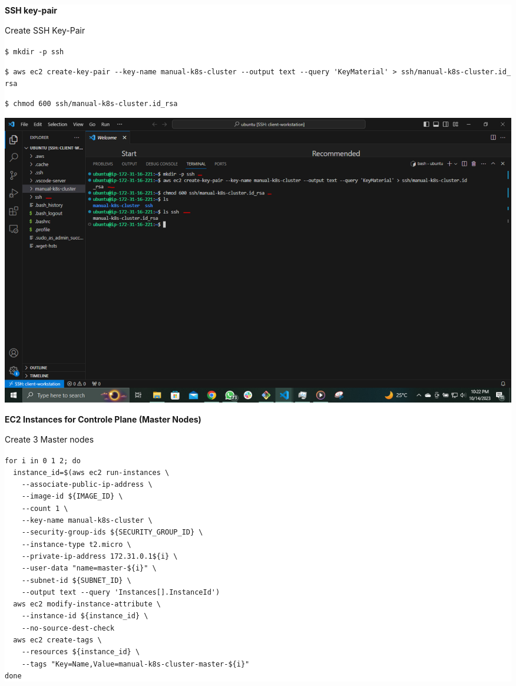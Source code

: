 __SSH key-pair__

Create SSH Key-Pair

`$ mkdir -p ssh`

`$ aws ec2 create-key-pair --key-name manual-k8s-cluster --output text --query 'KeyMaterial' > ssh/manual-k8s-cluster.id_rsa`

`$ chmod 600 ssh/manual-k8s-cluster.id_rsa`

![](./images/ssh.PNG)

__EC2 Instances for Controle Plane (Master Nodes)__

Create 3 Master nodes

```
for i in 0 1 2; do
  instance_id=$(aws ec2 run-instances \
    --associate-public-ip-address \
    --image-id ${IMAGE_ID} \
    --count 1 \
    --key-name manual-k8s-cluster \
    --security-group-ids ${SECURITY_GROUP_ID} \
    --instance-type t2.micro \
    --private-ip-address 172.31.0.1${i} \
    --user-data "name=master-${i}" \
    --subnet-id ${SUBNET_ID} \
    --output text --query 'Instances[].InstanceId')
  aws ec2 modify-instance-attribute \
    --instance-id ${instance_id} \
    --no-source-dest-check
  aws ec2 create-tags \
    --resources ${instance_id} \
    --tags "Key=Name,Value=manual-k8s-cluster-master-${i}"
done
```
